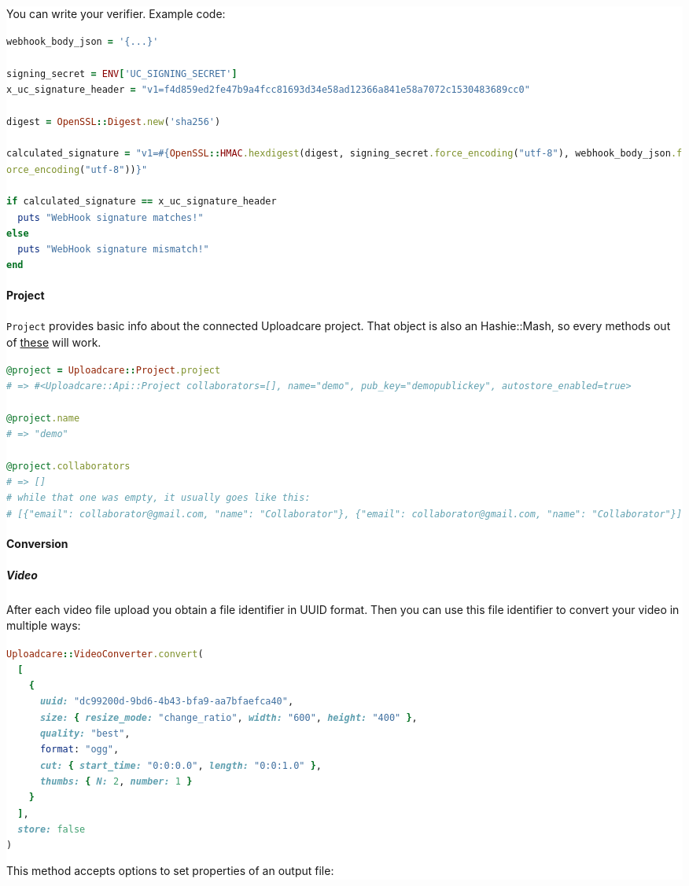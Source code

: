 You can write your verifier. Example code:

```ruby
webhook_body_json = '{...}'

signing_secret = ENV['UC_SIGNING_SECRET']
x_uc_signature_header = "v1=f4d859ed2fe47b9a4fcc81693d34e58ad12366a841e58a7072c1530483689cc0"

digest = OpenSSL::Digest.new('sha256')

calculated_signature = "v1=#{OpenSSL::HMAC.hexdigest(digest, signing_secret.force_encoding("utf-8"), webhook_body_json.force_encoding("utf-8"))}"

if calculated_signature == x_uc_signature_header
  puts "WebHook signature matches!"
else
  puts "WebHook signature mismatch!"
end
```

#### Project

`Project` provides basic info about the connected Uploadcare project. That
object is also an Hashie::Mash, so every methods out of
[these](https://uploadcare.com/api-refs/rest-api/v0.6.0/#operation/projectInfo) will work.

```ruby
@project = Uploadcare::Project.project
# => #<Uploadcare::Api::Project collaborators=[], name="demo", pub_key="demopublickey", autostore_enabled=true>

@project.name
# => "demo"

@project.collaborators
# => []
# while that one was empty, it usually goes like this:
# [{"email": collaborator@gmail.com, "name": "Collaborator"}, {"email": collaborator@gmail.com, "name": "Collaborator"}]
```

#### Conversion

##### Video

After each video file upload you obtain a file identifier in UUID format.
Then you can use this file identifier to convert your video in multiple ways:

```ruby
Uploadcare::VideoConverter.convert(
  [
    {
      uuid: "dc99200d-9bd6-4b43-bfa9-aa7bfaefca40",
      size: { resize_mode: "change_ratio", width: "600", height: "400" },
      quality: "best",
      format: "ogg",
      cut: { start_time: "0:0:0.0", length: "0:0:1.0" },
      thumbs: { N: 2, number: 1 }
    }
  ],
  store: false
)
```
This method accepts options to set properties of an output file:


[actions-badge]: https://github.com/uploadcare/uploadcare-ruby/actions/workflows/ruby.yml
[actions-img]: https://github.com/uploadcare/uploadcare-ruby/actions/workflows/ruby.yml/badge.svg
[coverals-img]: https://coveralls.io/repos/github/uploadcare/uploadcare-ruby/badge.svg?branch=main
[coverals]: https://coveralls.io/github/uploadcare/uploadcare-ruby?branch=main
[stack-img]: https://img.shields.io/badge/tech-stack-0690fa.svg?style=flat
[stack]: https://stackshare.io/uploadcare/stacks/